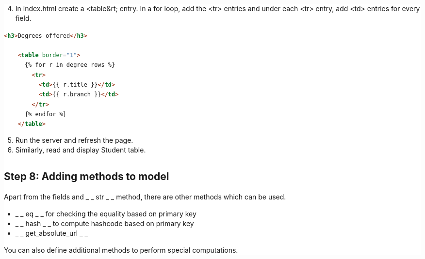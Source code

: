 4. In index.html create a &lt;table&rt; entry. In a for loop, add the &lt;tr&gt; entries and under each &lt;tr&gt; entry, add &lt;td&gt; entries for every field.
```html
<h3>Degrees offered</h3>

    <table border="1">
      {% for r in degree_rows %}
        <tr>
          <td>{{ r.title }}</td>
          <td>{{ r.branch }}</td>
        </tr>
      {% endfor %}
    </table>
```

5. Run the server and refresh the page.
6. Similarly, read and display Student table. 

## Step 8: Adding methods to model

Apart from the fields and _ _ str _ _ method, there are other methods which can be used. 
* _ _ eq _ _ for checking the equality based on primary key
* _ _ hash _ _ to compute hashcode based on primary key
* _ _ get_absolute_url _ _

You can also define additional methods to perform special computations.
